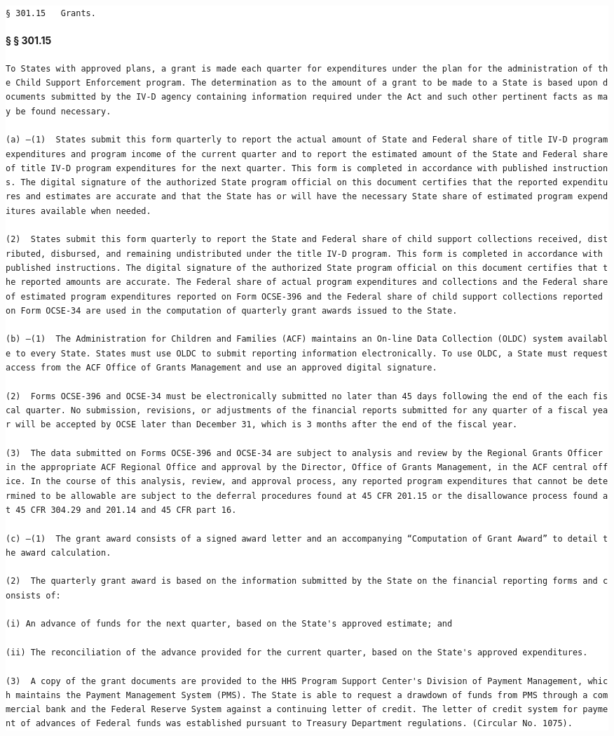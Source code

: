     § 301.15   Grants.

#### § § 301.15

    To States with approved plans, a grant is made each quarter for expenditures under the plan for the administration of the Child Support Enforcement program. The determination as to the amount of a grant to be made to a State is based upon documents submitted by the IV-D agency containing information required under the Act and such other pertinent facts as may be found necessary.

    (a) —(1)  States submit this form quarterly to report the actual amount of State and Federal share of title IV-D program expenditures and program income of the current quarter and to report the estimated amount of the State and Federal share of title IV-D program expenditures for the next quarter. This form is completed in accordance with published instructions. The digital signature of the authorized State program official on this document certifies that the reported expenditures and estimates are accurate and that the State has or will have the necessary State share of estimated program expenditures available when needed.

    (2)  States submit this form quarterly to report the State and Federal share of child support collections received, distributed, disbursed, and remaining undistributed under the title IV-D program. This form is completed in accordance with published instructions. The digital signature of the authorized State program official on this document certifies that the reported amounts are accurate. The Federal share of actual program expenditures and collections and the Federal share of estimated program expenditures reported on Form OCSE-396 and the Federal share of child support collections reported on Form OCSE-34 are used in the computation of quarterly grant awards issued to the State.

    (b) —(1)  The Administration for Children and Families (ACF) maintains an On-line Data Collection (OLDC) system available to every State. States must use OLDC to submit reporting information electronically. To use OLDC, a State must request access from the ACF Office of Grants Management and use an approved digital signature.

    (2)  Forms OCSE-396 and OCSE-34 must be electronically submitted no later than 45 days following the end of the each fiscal quarter. No submission, revisions, or adjustments of the financial reports submitted for any quarter of a fiscal year will be accepted by OCSE later than December 31, which is 3 months after the end of the fiscal year.

    (3)  The data submitted on Forms OCSE-396 and OCSE-34 are subject to analysis and review by the Regional Grants Officer in the appropriate ACF Regional Office and approval by the Director, Office of Grants Management, in the ACF central office. In the course of this analysis, review, and approval process, any reported program expenditures that cannot be determined to be allowable are subject to the deferral procedures found at 45 CFR 201.15 or the disallowance process found at 45 CFR 304.29 and 201.14 and 45 CFR part 16.

    (c) —(1)  The grant award consists of a signed award letter and an accompanying “Computation of Grant Award” to detail the award calculation.

    (2)  The quarterly grant award is based on the information submitted by the State on the financial reporting forms and consists of:

    (i) An advance of funds for the next quarter, based on the State's approved estimate; and

    (ii) The reconciliation of the advance provided for the current quarter, based on the State's approved expenditures.

    (3)  A copy of the grant documents are provided to the HHS Program Support Center's Division of Payment Management, which maintains the Payment Management System (PMS). The State is able to request a drawdown of funds from PMS through a commercial bank and the Federal Reserve System against a continuing letter of credit. The letter of credit system for payment of advances of Federal funds was established pursuant to Treasury Department regulations. (Circular No. 1075).
